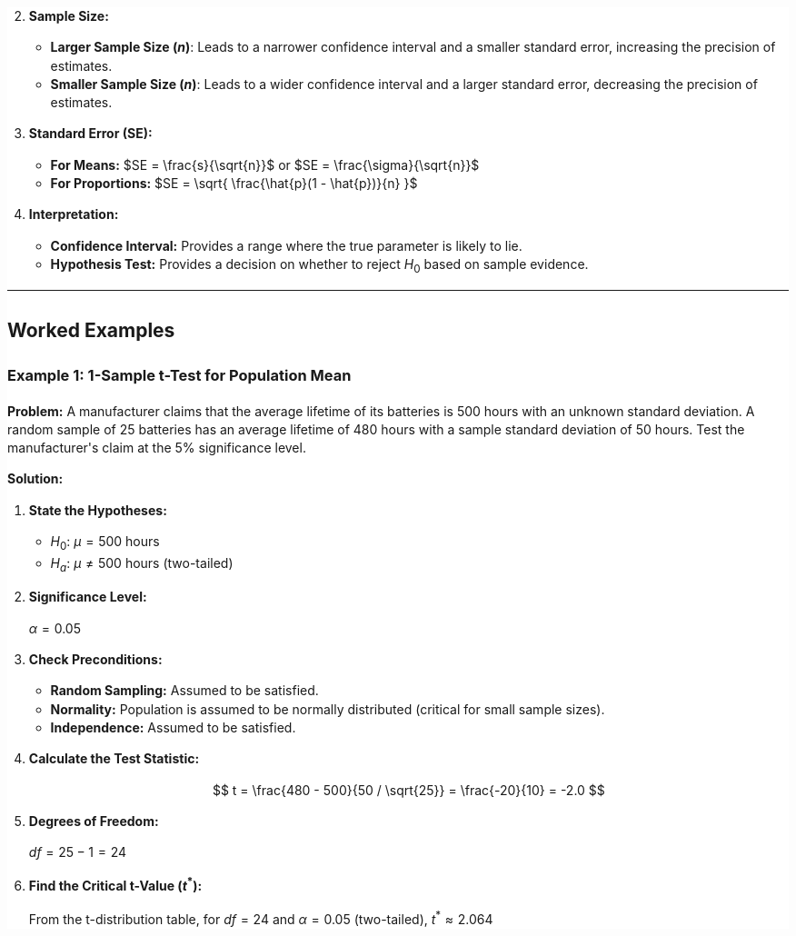 2. **Sample Size:**
   
   - **Larger Sample Size ($n$)**: Leads to a narrower confidence interval and a smaller standard error, increasing the precision of estimates.
   - **Smaller Sample Size ($n$)**: Leads to a wider confidence interval and a larger standard error, decreasing the precision of estimates.

3. **Standard Error (SE):**
   
   - **For Means:** $SE = \frac{s}{\sqrt{n}}$ or $SE = \frac{\sigma}{\sqrt{n}}$
   - **For Proportions:** $SE = \sqrt{ \frac{\hat{p}(1 - \hat{p})}{n} }$

4. **Interpretation:**
   
   - **Confidence Interval:** Provides a range where the true parameter is likely to lie.
   - **Hypothesis Test:** Provides a decision on whether to reject $H_0$ based on sample evidence.

---

## Worked Examples

### Example 1: 1-Sample t-Test for Population Mean

**Problem:**
A manufacturer claims that the average lifetime of its batteries is 500 hours with an unknown standard deviation. A random sample of 25 batteries has an average lifetime of 480 hours with a sample standard deviation of 50 hours. Test the manufacturer's claim at the 5% significance level.

**Solution:**

1. **State the Hypotheses:**
   
   - $H_0$: $\mu = 500$ hours
   - $H_a$: $\mu \neq 500$ hours (two-tailed)

2. **Significance Level:**
   
   $\alpha = 0.05$

3. **Check Preconditions:**
   
   - **Random Sampling:** Assumed to be satisfied.
   - **Normality:** Population is assumed to be normally distributed (critical for small sample sizes).
   - **Independence:** Assumed to be satisfied.

4. **Calculate the Test Statistic:**
   
   $$
   t = \frac{480 - 500}{50 / \sqrt{25}} = \frac{-20}{10} = -2.0
   $$

5. **Degrees of Freedom:**
   
   $df = 25 - 1 = 24$

6. **Find the Critical t-Value ($t^*$):**
   
   From the t-distribution table, for $df = 24$ and $\alpha = 0.05$ (two-tailed), $t^* \approx 2.064$
